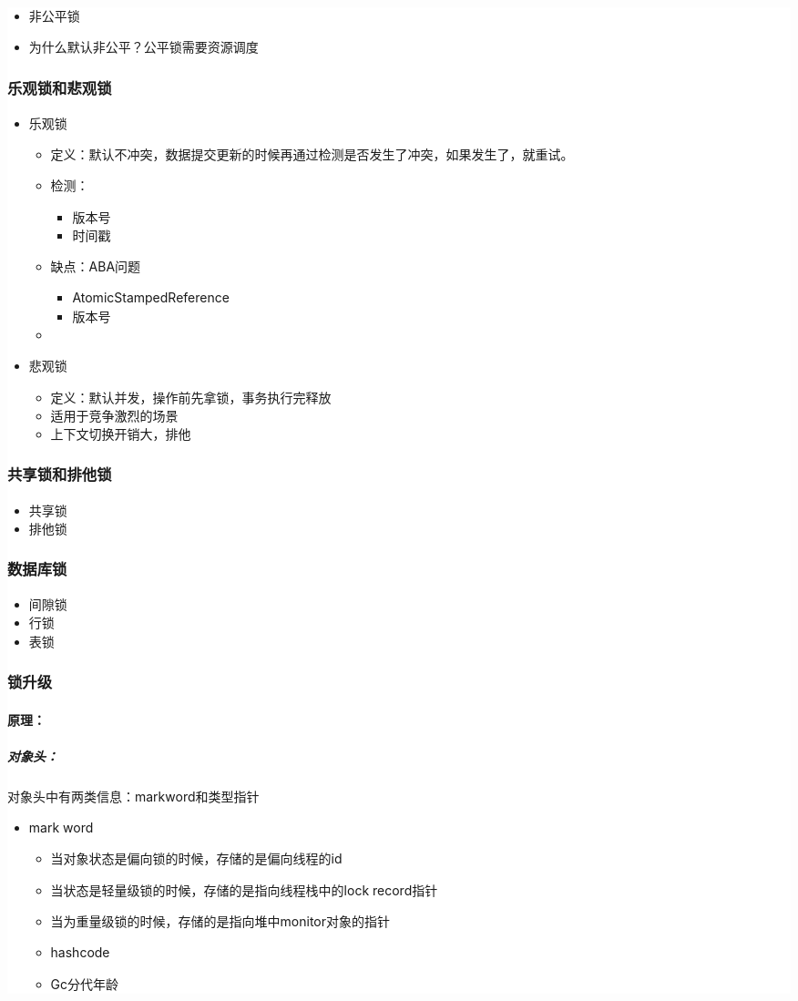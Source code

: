       

- 非公平锁

  

  

- 为什么默认非公平？公平锁需要资源调度

### 乐观锁和悲观锁

- 乐观锁

  - 定义：默认不冲突，数据提交更新的时候再通过检测是否发生了冲突，如果发生了，就重试。
  - 检测：
    - 版本号
    - 时间戳

  - 缺点：ABA问题
    - AtomicStampedReference
    - 版本号

  - 

- 悲观锁

  - 定义：默认并发，操作前先拿锁，事务执行完释放
  - 适用于竞争激烈的场景
  - 上下文切换开销大，排他

### 共享锁和排他锁

- 共享锁
- 排他锁

### 数据库锁

- 间隙锁
- 行锁
- 表锁

### 锁升级

#### 原理：

#####  对象头：

对象头中有两类信息：markword和类型指针

- mark word

  - 当对象状态是偏向锁的时候，存储的是偏向线程的id
  - 当状态是轻量级锁的时候，存储的是指向线程栈中的lock record指针
  - 当为重量级锁的时候，存储的是指向堆中monitor对象的指针

  - hashcode

  - Gc分代年龄

